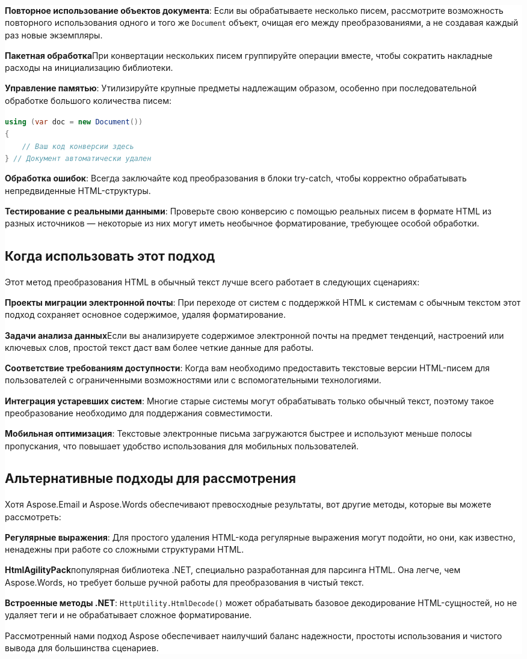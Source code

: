 **Повторное использование объектов документа**: Если вы обрабатываете несколько писем, рассмотрите возможность повторного использования одного и того же `Document` объект, очищая его между преобразованиями, а не создавая каждый раз новые экземпляры.

**Пакетная обработка**При конвертации нескольких писем группируйте операции вместе, чтобы сократить накладные расходы на инициализацию библиотеки.

**Управление памятью**: Утилизируйте крупные предметы надлежащим образом, особенно при последовательной обработке большого количества писем:
```csharp
using (var doc = new Document())
{
    // Ваш код конверсии здесь
} // Документ автоматически удален
```

**Обработка ошибок**: Всегда заключайте код преобразования в блоки try-catch, чтобы корректно обрабатывать непредвиденные HTML-структуры.

**Тестирование с реальными данными**: Проверьте свою конверсию с помощью реальных писем в формате HTML из разных источников — некоторые из них могут иметь необычное форматирование, требующее особой обработки.

## Когда использовать этот подход

Этот метод преобразования HTML в обычный текст лучше всего работает в следующих сценариях:

**Проекты миграции электронной почты**: При переходе от систем с поддержкой HTML к системам с обычным текстом этот подход сохраняет основное содержимое, удаляя форматирование.

**Задачи анализа данных**Если вы анализируете содержимое электронной почты на предмет тенденций, настроений или ключевых слов, простой текст даст вам более четкие данные для работы.

**Соответствие требованиям доступности**: Когда вам необходимо предоставить текстовые версии HTML-писем для пользователей с ограниченными возможностями или с вспомогательными технологиями.

**Интеграция устаревших систем**: Многие старые системы могут обрабатывать только обычный текст, поэтому такое преобразование необходимо для поддержания совместимости.

**Мобильная оптимизация**: Текстовые электронные письма загружаются быстрее и используют меньше полосы пропускания, что повышает удобство использования для мобильных пользователей.

## Альтернативные подходы для рассмотрения

Хотя Aspose.Email и Aspose.Words обеспечивают превосходные результаты, вот другие методы, которые вы можете рассмотреть:

**Регулярные выражения**: Для простого удаления HTML-кода регулярные выражения могут подойти, но они, как известно, ненадежны при работе со сложными структурами HTML.

**HtmlAgilityPack**популярная библиотека .NET, специально разработанная для парсинга HTML. Она легче, чем Aspose.Words, но требует больше ручной работы для преобразования в чистый текст.

**Встроенные методы .NET**: `HttpUtility.HtmlDecode()` может обрабатывать базовое декодирование HTML-сущностей, но не удаляет теги и не обрабатывает сложное форматирование.

Рассмотренный нами подход Aspose обеспечивает наилучший баланс надежности, простоты использования и чистого вывода для большинства сценариев.
